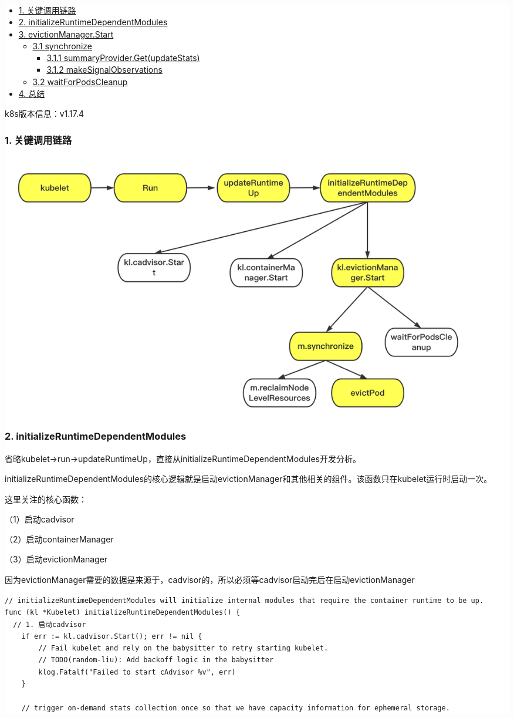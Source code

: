 - [1. 关键调用链路](#1-------)
- [2. initializeRuntimeDependentModules](#2-initializeruntimedependentmodules)
- [3. evictionManager.Start](#3-evictionmanagerstart)
  * [3.1 synchronize](#31-synchronize)
    + [3.1.1 summaryProvider.Get(updateStats)](#311-summaryproviderget-updatestats-)
    + [3.1.2 makeSignalObservations](#312-makesignalobservations)
  * [3.2 waitForPodsCleanup](#32-waitforpodscleanup)
- [4. 总结](#4---)

k8s版本信息：v1.17.4

### 1. 关键调用链路

![image-20220812170846761](../images/kubeletEvict.png)

### 2. initializeRuntimeDependentModules

省略kubelet->run->updateRuntimeUp，直接从initializeRuntimeDependentModules开发分析。

initializeRuntimeDependentModules的核心逻辑就是启动evictionManager和其他相关的组件。该函数只在kubelet运行时启动一次。

这里关注的核心函数：

（1）启动cadvisor

（2）启动containerManager

（3）启动evictionManager

因为evictionManager需要的数据是来源于，cadvisor的，所以必须等cadvisor启动完后在启动evictionManager

```
// initializeRuntimeDependentModules will initialize internal modules that require the container runtime to be up.
func (kl *Kubelet) initializeRuntimeDependentModules() {
  // 1. 启动cadvisor
	if err := kl.cadvisor.Start(); err != nil {
		// Fail kubelet and rely on the babysitter to retry starting kubelet.
		// TODO(random-liu): Add backoff logic in the babysitter
		klog.Fatalf("Failed to start cAdvisor %v", err)
	}

	// trigger on-demand stats collection once so that we have capacity information for ephemeral storage.
```